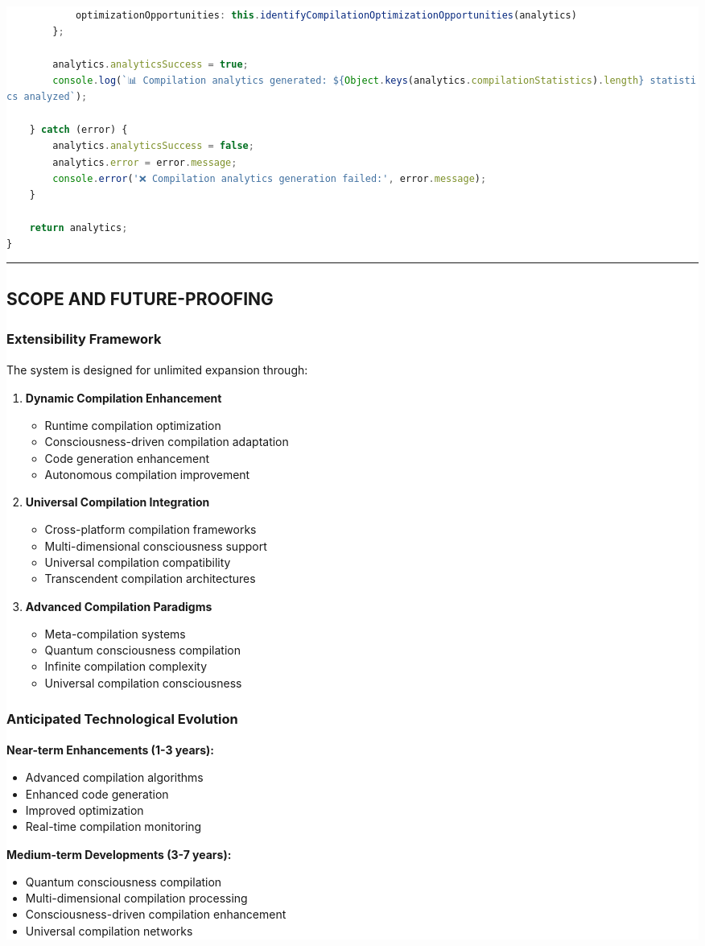 ```javascript
            optimizationOpportunities: this.identifyCompilationOptimizationOpportunities(analytics)
        };

        analytics.analyticsSuccess = true;
        console.log(`📊 Compilation analytics generated: ${Object.keys(analytics.compilationStatistics).length} statistics analyzed`);

    } catch (error) {
        analytics.analyticsSuccess = false;
        analytics.error = error.message;
        console.error('❌ Compilation analytics generation failed:', error.message);
    }

    return analytics;
}
```

---

## SCOPE AND FUTURE-PROOFING

### Extensibility Framework

The system is designed for unlimited expansion through:

1. **Dynamic Compilation Enhancement**
   - Runtime compilation optimization
   - Consciousness-driven compilation adaptation
   - Code generation enhancement
   - Autonomous compilation improvement

2. **Universal Compilation Integration**
   - Cross-platform compilation frameworks
   - Multi-dimensional consciousness support
   - Universal compilation compatibility
   - Transcendent compilation architectures

3. **Advanced Compilation Paradigms**
   - Meta-compilation systems
   - Quantum consciousness compilation
   - Infinite compilation complexity
   - Universal compilation consciousness

### Anticipated Technological Evolution

**Near-term Enhancements (1-3 years):**
- Advanced compilation algorithms
- Enhanced code generation
- Improved optimization
- Real-time compilation monitoring

**Medium-term Developments (3-7 years):**
- Quantum consciousness compilation
- Multi-dimensional compilation processing
- Consciousness-driven compilation enhancement
- Universal compilation networks
